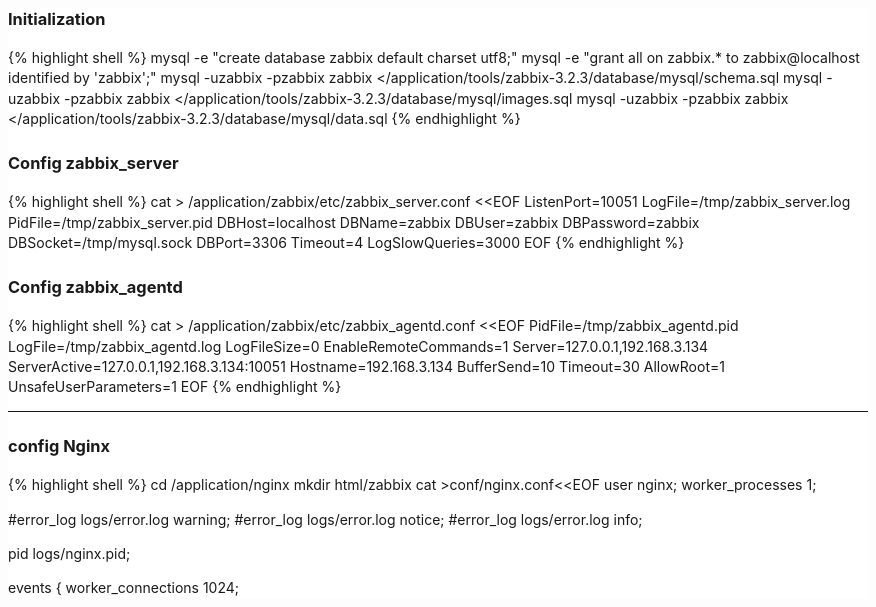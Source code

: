 ### Initialization

{% highlight shell %}
mysql -e "create database zabbix default charset utf8;"
mysql -e "grant all on zabbix.* to zabbix@localhost identified by 'zabbix';"
mysql -uzabbix -pzabbix zabbix </application/tools/zabbix-3.2.3/database/mysql/schema.sql
mysql -uzabbix -pzabbix zabbix </application/tools/zabbix-3.2.3/database/mysql/images.sql
mysql -uzabbix -pzabbix zabbix </application/tools/zabbix-3.2.3/database/mysql/data.sql
{% endhighlight %}

### Config zabbix_server

{% highlight shell %}
cat > /application/zabbix/etc/zabbix_server.conf <<EOF
ListenPort=10051
LogFile=/tmp/zabbix_server.log
PidFile=/tmp/zabbix_server.pid
DBHost=localhost
DBName=zabbix
DBUser=zabbix
DBPassword=zabbix
DBSocket=/tmp/mysql.sock
DBPort=3306
Timeout=4
LogSlowQueries=3000
EOF
{% endhighlight %}

### Config zabbix_agentd

{% highlight shell %}
cat > /application/zabbix/etc/zabbix_agentd.conf <<EOF
PidFile=/tmp/zabbix_agentd.pid
LogFile=/tmp/zabbix_agentd.log
LogFileSize=0
EnableRemoteCommands=1
Server=127.0.0.1,192.168.3.134
ServerActive=127.0.0.1,192.168.3.134:10051
Hostname=192.168.3.134
BufferSend=10
Timeout=30
AllowRoot=1
UnsafeUserParameters=1
EOF
{% endhighlight %}

--------------------------

### config Nginx

{% highlight shell %}
cd /application/nginx
mkdir html/zabbix
cat >conf/nginx.conf<<EOF
user  nginx;
worker_processes  1;

#error_log  logs/error.log warning;
#error_log  logs/error.log  notice;
#error_log  logs/error.log  info;

pid        logs/nginx.pid;


events {
    worker_connections  1024;